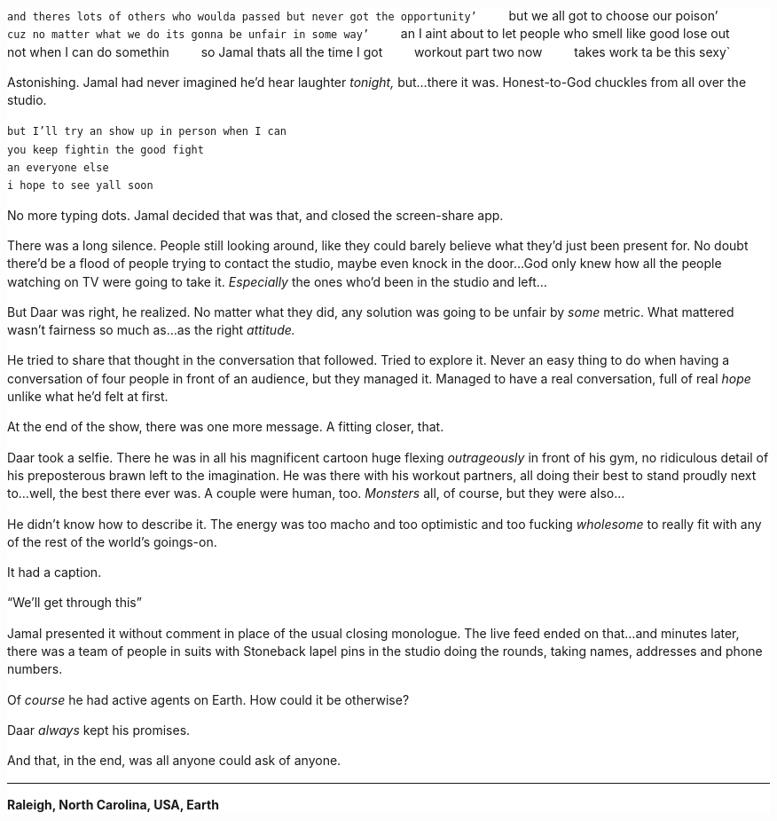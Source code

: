 `and theres lots of others who woulda passed but never got the opportunity’    
`but we all got to choose our poison’    
`cuz no matter what we do its gonna be unfair in some way’    
`an I aint about to let people who smell like good lose out`    
`not when I can do somethin`    
`so Jamal thats all the time I got`    
`workout part two now`    
`takes work ta be this sexy`

Astonishing. Jamal had never imagined he’d hear laughter *tonight,* but…there it was. Honest-to-God chuckles from all over the studio.

`but I’ll try an show up in person when I can`     
`you keep fightin the good fight`    
`an everyone else`     
`i hope to see yall soon`

No more typing dots. Jamal decided that was that, and closed the screen-share app. 

There was a long silence. People still looking around, like they could barely believe what they’d just been present for. No doubt there’d be a flood of people trying to contact the studio, maybe even knock in the door…God only knew how all the people watching on TV were going to take it. *Especially* the ones who’d been in the studio and left…

But Daar was right, he realized. No matter what they did, any solution was going to be unfair by *some* metric. What mattered wasn’t fairness so much as…as the right *attitude.*

He tried to share that thought in the conversation that followed. Tried to explore it. Never an easy thing to do when having a conversation of four people in front of an audience, but they managed it. Managed to have a real conversation, full of real *hope* unlike what he’d felt at first.

At the end of the show, there was one more message. A fitting closer, that.

Daar took a selfie. There he was in all his magnificent cartoon huge flexing *outrageously* in front of his gym, no ridiculous detail of his preposterous brawn left to the imagination. He was there with his workout partners, all doing their best to stand proudly next to…well, the best there ever was. A couple were human, too. *Monsters* all, of course, but they were also…

He didn’t know how to describe it. The energy was too macho and too optimistic and too fucking *wholesome* to really fit with any of the rest of the world’s goings-on.

It had a caption.

“We’ll get through this”

Jamal presented it without comment in place of the usual closing monologue. The live feed ended on that…and minutes later, there was a team of people in suits with Stoneback lapel pins in the studio doing the rounds, taking names, addresses and phone numbers.

Of *course* he had active agents on Earth. How could it be otherwise?

Daar *always* kept his promises.

And that, in the end, was all anyone could ask of anyone.

___

**Raleigh, North Carolina, USA, Earth**
